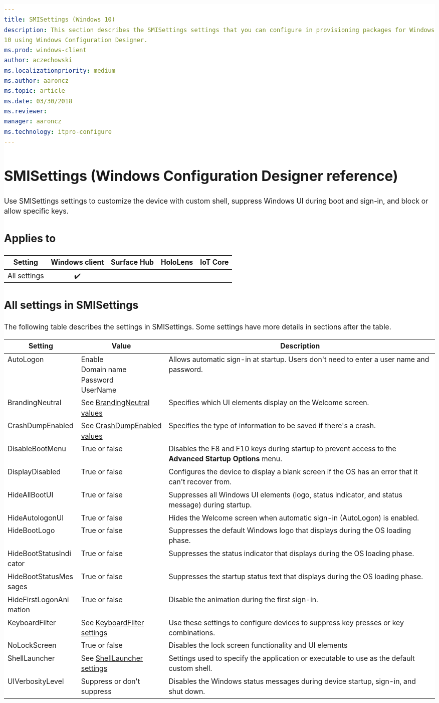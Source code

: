 ```yaml
---
title: SMISettings (Windows 10)
description: This section describes the SMISettings settings that you can configure in provisioning packages for Windows 10 using Windows Configuration Designer.
ms.prod: windows-client
author: aczechowski
ms.localizationpriority: medium
ms.author: aaroncz
ms.topic: article
ms.date: 03/30/2018
ms.reviewer: 
manager: aaroncz
ms.technology: itpro-configure
---
```


# SMISettings (Windows Configuration Designer reference)

Use SMISettings settings to customize the device with custom shell, suppress Windows UI during boot and sign-in, and block or allow specific keys.

## Applies to

| Setting   | Windows client | Surface Hub | HoloLens | IoT Core |
| --- | :---: | :---: | :---: | :---: | 
| All settings | ✔️  |  |  |  |

## All settings in SMISettings

The following table describes the settings in SMISettings. Some settings have more details in sections after the table.

| Setting | Value | Description |
| --- | --- | --- |
| AutoLogon | Enable</br>Domain name</br>Password</br>UserName | Allows automatic sign-in at startup. Users don't need to enter a user name and password. |
| BrandingNeutral | See [BrandingNeutral values](#brandingneutral-values)  | Specifies which UI elements display on the Welcome screen. |
| CrashDumpEnabled | See [CrashDumpEnabled values](#crashdumpenabled-values)  | Specifies the type of information to be saved if there's a crash. |
| DisableBootMenu | True or false | Disables the F8 and F10 keys during startup to prevent access to the **Advanced Startup Options** menu. |
| DisplayDisabled | True or false | Configures the device to display a blank screen if the OS has an error that it can't recover from.  |
| HideAllBootUI | True or false | Suppresses all Windows UI elements (logo, status indicator, and status message) during startup. |
| HideAutologonUI | True or false | Hides the Welcome screen when automatic sign-in (AutoLogon) is enabled. |
| HideBootLogo | True or false | Suppresses the default Windows logo that displays during the OS loading phase. |
| HideBootStatusIndicator | True or false | Suppresses the status indicator that displays during the OS loading phase. |
| HideBootStatusMessages | True or false | Suppresses the startup status text that displays during the OS loading phase. |
| HideFirstLogonAnimation | True or false | Disable the animation during the first sign-in.  |
| KeyboardFilter | See [KeyboardFilter settings](#keyboardfilter-settings) | Use these settings to configure devices to suppress key presses or key combinations. |
| NoLockScreen | True or false | Disables the lock screen functionality and UI elements  |
| ShellLauncher | See [ShellLauncher settings](#shelllauncher-settings) | Settings used to specify the application or executable to use as the default custom shell. |
| UIVerbosityLevel | Suppress or don't suppress | Disables the Windows status messages during device startup, sign-in, and shut down. |
